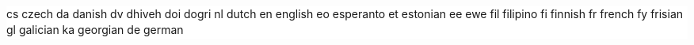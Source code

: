   <tr>
    <td class="tg-0lax">cs</td>
    <td class="tg-0lax">czech</td>
  </tr>
  <tr>
    <td class="tg-0lax">da</td>
    <td class="tg-0lax">danish</td>
  </tr>
  <tr>
    <td class="tg-0lax">dv</td>
    <td class="tg-0lax">dhiveh</td>
  </tr>
  <tr>
    <td class="tg-0lax">doi</td>
    <td class="tg-0lax">dogri</td>
  </tr>
  <tr>
    <td class="tg-0lax">nl</td>
    <td class="tg-0lax">dutch</td>
  </tr>
  <tr>
    <td class="tg-0lax">en</td>
    <td class="tg-0lax">english</td>
  </tr>
  <tr>
    <td class="tg-0lax">eo</td>
    <td class="tg-0lax">esperanto</td>
  </tr>
  <tr>
    <td class="tg-0lax">et</td>
    <td class="tg-0lax">estonian</td>
  </tr>
  <tr>
    <td class="tg-0lax">ee</td>
    <td class="tg-0lax">ewe</td>
  </tr>
  <tr>
    <td class="tg-0lax">fil</td>
    <td class="tg-0lax">filipino</td>
  </tr>
  <tr>
    <td class="tg-0lax">fi</td>
    <td class="tg-0lax">finnish</td>
  </tr>
  <tr>
    <td class="tg-0lax">fr</td>
    <td class="tg-0lax">french</td>
  </tr>
  <tr>
    <td class="tg-0lax">fy</td>
    <td class="tg-0lax">frisian</td>
  </tr>
  <tr>
    <td class="tg-0lax">gl</td>
    <td class="tg-0lax">galician</td>
  </tr>
  <tr>
    <td class="tg-0lax">ka</td>
    <td class="tg-0lax">georgian</td>
  </tr>
  <tr>
    <td class="tg-0lax">de</td>
    <td class="tg-0lax">german</td>
  </tr>